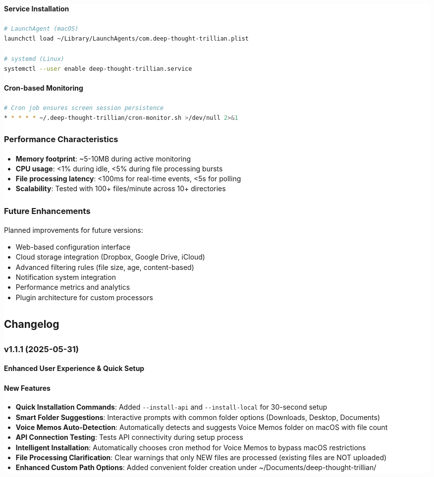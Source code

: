 #### Service Installation
```bash
# LaunchAgent (macOS)
launchctl load ~/Library/LaunchAgents/com.deep-thought-trillian.plist

# systemd (Linux)
systemctl --user enable deep-thought-trillian.service
```

#### Cron-based Monitoring
```bash
# Cron job ensures screen session persistence
* * * * * ~/.deep-thought-trillian/cron-monitor.sh >/dev/null 2>&1
```

### Performance Characteristics

- **Memory footprint**: ~5-10MB during active monitoring
- **CPU usage**: <1% during idle, <5% during file processing bursts
- **File processing latency**: <100ms for real-time events, <5s for polling
- **Scalability**: Tested with 100+ files/minute across 10+ directories

### Future Enhancements

Planned improvements for future versions:
- Web-based configuration interface
- Cloud storage integration (Dropbox, Google Drive, iCloud)
- Advanced filtering rules (file size, age, content-based)
- Notification system integration
- Performance metrics and analytics
- Plugin architecture for custom processors

## Changelog

### v1.1.1 (2025-05-31)
**Enhanced User Experience & Quick Setup**

#### New Features
- **Quick Installation Commands**: Added `--install-api` and `--install-local` for 30-second setup
- **Smart Folder Suggestions**: Interactive prompts with common folder options (Downloads, Desktop, Documents)
- **Voice Memos Auto-Detection**: Automatically detects and suggests Voice Memos folder on macOS with file count
- **API Connection Testing**: Tests API connectivity during setup process
- **Intelligent Installation**: Automatically chooses cron method for Voice Memos to bypass macOS restrictions
- **File Processing Clarification**: Clear warnings that only NEW files are processed (existing files are NOT uploaded)
- **Enhanced Custom Path Options**: Added convenient folder creation under ~/Documents/deep-thought-trillian/
